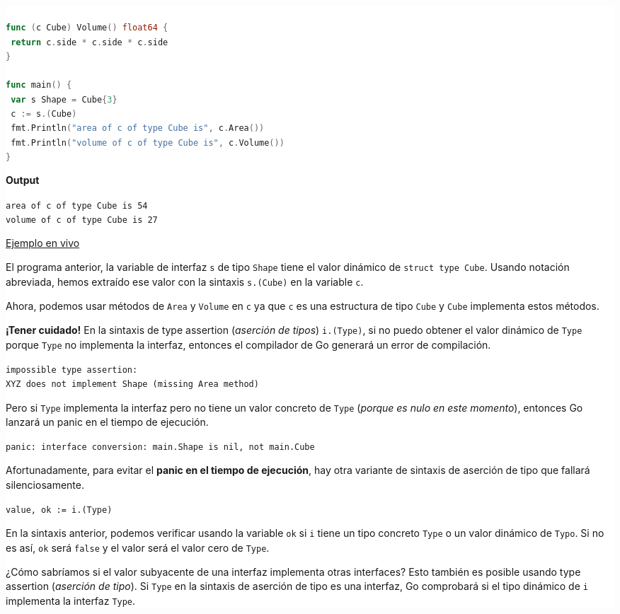```go

func (c Cube) Volume() float64 {
 return c.side * c.side * c.side
}

func main() {
 var s Shape = Cube{3}
 c := s.(Cube)
 fmt.Println("area of c of type Cube is", c.Area())
 fmt.Println("volume of c of type Cube is", c.Volume())
}
```

**Output**

```text
area of c of type Cube is 54
volume of c of type Cube is 27
```

[Ejemplo en vivo](https://go.dev/play/p/0e1XTpjuXJ_e)

El programa anterior, la variable de interfaz `s` de tipo `Shape` tiene el valor dinámico de `struct type Cube`. Usando notación abreviada, hemos extraído ese valor con la sintaxis `s.(Cube)` en la variable `c`.

Ahora, podemos usar métodos de `Area` y `Volume` en `c` ya que `c` es una estructura de tipo `Cube` y `Cube` implementa estos métodos.

**¡Tener cuidado!** En la sintaxis de type assertion (*aserción de tipos*) `i.(Type)`, si no puedo obtener el valor dinámico de `Type` porque `Type` no implementa la interfaz, entonces el compilador de Go generará un error de compilación.

```text
impossible type assertion:
XYZ does not implement Shape (missing Area method)
```

Pero si `Type` implementa la interfaz pero no tiene un valor concreto de `Type` (*porque es nulo en este momento*), entonces Go lanzará un panic en el tiempo de ejecución.

```text
panic: interface conversion: main.Shape is nil, not main.Cube
```

Afortunadamente, para evitar el **panic en el tiempo de ejecución**, hay otra variante de sintaxis de aserción de tipo que fallará silenciosamente.

```text
value, ok := i.(Type)
```

En la sintaxis anterior, podemos verificar usando la variable `ok` si `i` tiene un tipo concreto `Type` o un valor dinámico de `Typo`. Si no es así, `ok` será `false` y el valor será el valor cero de `Type`.

¿Cómo sabríamos si el valor subyacente de una interfaz implementa otras interfaces? Esto también es posible usando type assertion (*aserción de tipo*). Si `Type` en la sintaxis de aserción de tipo es una interfaz, Go comprobará si el tipo dinámico de `i` implementa la interfaz `Type`.
